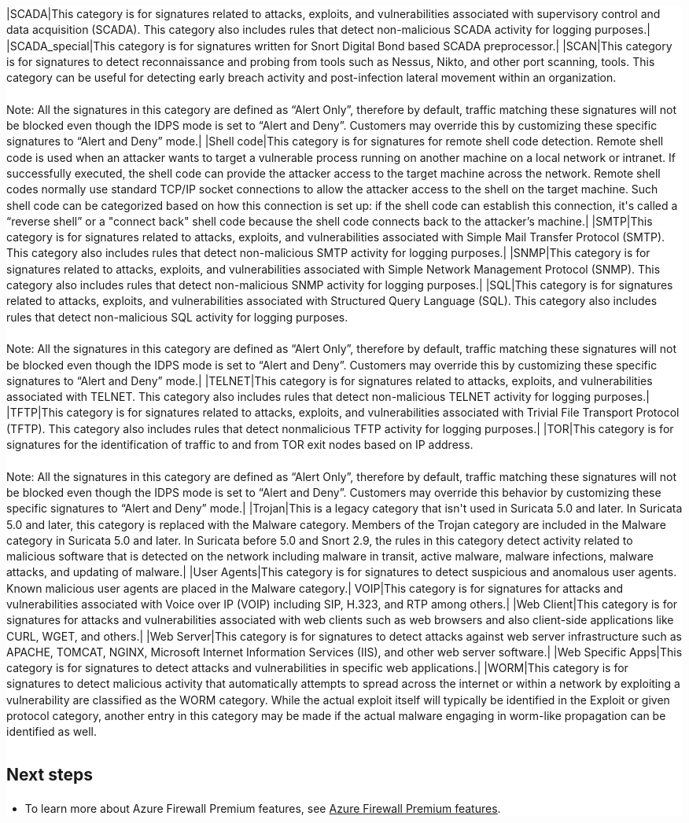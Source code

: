 |SCADA|This category is for signatures related to attacks, exploits, and vulnerabilities associated with supervisory control and data acquisition (SCADA). This category also includes rules that detect non-malicious SCADA activity for logging purposes.|
|SCADA_special|This category is for signatures written for Snort Digital Bond based SCADA preprocessor.|
|SCAN|This category is for signatures to detect reconnaissance and probing from tools such as Nessus, Nikto, and other port scanning, tools. This category can be useful for detecting early breach activity and post-infection lateral movement within an organization. <br><br>Note: All the signatures in this category are defined as “Alert Only”, therefore by default, traffic matching these signatures will not be blocked even though the IDPS mode is set to “Alert and Deny”. Customers may override this by customizing these specific signatures to “Alert and Deny” mode.|
|Shell code|This category is for signatures for remote shell code detection. Remote shell code is used when an attacker wants to target a vulnerable process running on another machine on a local network or intranet. If successfully executed, the shell code can provide the attacker access to the target machine across the network. Remote shell codes normally use standard TCP/IP socket connections to allow the attacker access to the shell on the target machine. Such shell code can be categorized based on how this connection is set up: if the shell code can establish this connection, it's called a “reverse shell” or a "connect back" shell code because the shell code connects back to the attacker’s machine.|
|SMTP|This category is for signatures related to attacks, exploits, and vulnerabilities associated with Simple Mail Transfer Protocol (SMTP). This category also includes rules that detect non-malicious SMTP activity for logging purposes.|
|SNMP|This category is for signatures related to attacks, exploits, and vulnerabilities associated with Simple Network Management Protocol (SNMP). This category also includes rules that detect non-malicious SNMP activity for logging purposes.|
|SQL|This category is for signatures related to attacks, exploits, and vulnerabilities associated with Structured Query Language (SQL). This category also includes rules that detect non-malicious SQL activity for logging purposes. <br><br>Note: All the signatures in this category are defined as “Alert Only”, therefore by default, traffic matching these signatures will not be blocked even though the IDPS mode is set to “Alert and Deny”. Customers may override this by customizing these specific signatures to “Alert and Deny” mode.|
|TELNET|This category is for signatures related to attacks, exploits, and vulnerabilities associated with TELNET. This category also includes rules that detect non-malicious TELNET activity for logging purposes.|
|TFTP|This category is for signatures related to attacks, exploits, and vulnerabilities associated with Trivial File Transport Protocol (TFTP). This category also includes rules that detect nonmalicious TFTP activity for logging purposes.|
|TOR|This category is for signatures for the identification of traffic to and from TOR exit nodes based on IP address. <br><br>Note: All the signatures in this category are defined as “Alert Only”, therefore by default, traffic matching these signatures will not be blocked even though the IDPS mode is set to “Alert and Deny”. Customers may override this behavior by customizing these specific signatures to “Alert and Deny” mode.|
|Trojan|This is a legacy category that isn't used in Suricata 5.0 and later. In Suricata 5.0 and later, this category is replaced with the Malware category. Members of the Trojan category are included in the Malware category in Suricata 5.0 and later. In Suricata before 5.0 and Snort 2.9, the rules in this category detect activity related to malicious software that is detected on the network including malware in transit, active malware, malware infections, malware attacks, and updating of malware.|
|User Agents|This category is for signatures to detect suspicious and anomalous user agents. Known malicious user agents are placed in the Malware category.|
VOIP|This category is for signatures for attacks and vulnerabilities associated with Voice over IP (VOIP) including SIP, H.323, and RTP among others.|
|Web Client|This category is for signatures for attacks and vulnerabilities associated with web clients such as web browsers and also client-side applications like CURL, WGET, and others.|
|Web Server|This category is for signatures to detect attacks against web server infrastructure such as APACHE, TOMCAT, NGINX, Microsoft Internet Information Services (IIS), and other web server software.|
|Web Specific Apps|This category is for signatures to detect attacks and vulnerabilities in specific web applications.|
|WORM|This category is for signatures to detect malicious activity that automatically attempts to spread across the internet or within a network by exploiting a vulnerability are classified as the WORM category. While the actual exploit itself will typically be identified in the Exploit or given protocol category, another entry in this category may be made if the actual malware engaging in worm-like propagation can be identified as well.


## Next steps
- To learn more about Azure Firewall Premium features, see [Azure Firewall Premium features](premium-features.md).

